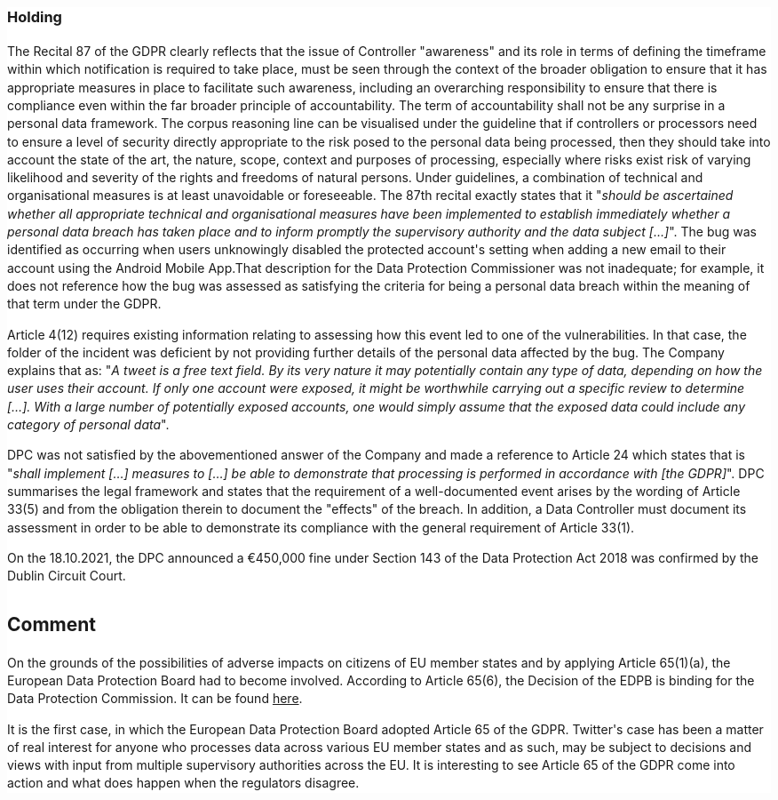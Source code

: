 ### Holding

The Recital 87 of the GDPR clearly reflects that the issue of Controller "awareness" and its role in terms of defining the timeframe within which notification is required to take place, must be seen through the context of the broader obligation to ensure that it has appropriate measures in place to facilitate such awareness, including an overarching responsibility to ensure that there is compliance even within the far broader principle of accountability. The term of accountability shall not be any surprise in a personal data framework. The corpus reasoning line can be visualised under the guideline that if controllers or processors need to ensure a level of security directly appropriate to the risk posed to the personal data being processed, then they should take into account the state of the art, the nature, scope, context and purposes of processing, especially where risks exist risk of varying likelihood and severity of the rights and freedoms of natural persons. Under guidelines, a combination of technical and organisational measures is at least unavoidable or foreseeable. The 87th recital exactly states that it "_should be ascertained whether all appropriate technical and organisational measures have been implemented to establish immediately whether a personal data breach has taken place and to inform promptly the supervisory authority and the data subject \[…\]_". The bug was identified as occurring when users unknowingly disabled the protected account's setting when adding a new email to their account using the Android Mobile App.That description for the Data Protection Commissioner was not inadequate; for example, it does not reference how the bug was assessed as satisfying the criteria for being a personal data breach within the meaning of that term under the GDPR.

Article 4(12) requires existing information relating to assessing how this event led to one of the vulnerabilities. In that case, the folder of the incident was deficient by not providing further details of the personal data affected by the bug. The Company explains that as: "_A tweet is a free text field. By its very nature it may potentially contain any type of data, depending on how the user uses their account. If only one account were exposed, it might be worthwhile carrying out a specific review to determine \[…\]. With a large number of potentially exposed accounts, one would simply assume that the exposed data could include any category of personal data_".

DPC was not satisfied by the abovementioned answer of the Company and made a reference to Article 24 which states that is "_shall implement \[…\] measures to \[…\] be able to demonstrate that processing is performed in accordance with \[the GDPR\]_". DPC summarises the legal framework and states that the requirement of a well-documented event arises by the wording of Article 33(5) and from the obligation therein to document the "effects" of the breach. In addition, a Data Controller must document its assessment in order to be able to demonstrate its compliance with the general requirement of Article 33(1).

On the 18.10.2021, the DPC announced a €450,000 fine under Section 143 of the Data Protection Act 2018 was confirmed by the Dublin Circuit Court.

## Comment

On the grounds of the possibilities of adverse impacts on citizens of EU member states and by applying Article 65(1)(a), the European Data Protection Board had to become involved. According to Article 65(6), the Decision of the EDPB is binding for the Data Protection Commission. It can be found [here](https://edpb.europa.eu/sites/edpb/files/files/file1/edpb_bindingdecision01_2020_en.pdf).

It is the first case, in which the European Data Protection Board adopted Article 65 of the GDPR. Twitter's case has been a matter of real interest for anyone who processes data across various EU member states and as such, may be subject to decisions and views with input from multiple supervisory authorities across the EU. It is interesting to see Article 65 of the GDPR come into action and what does happen when the regulators disagree.
